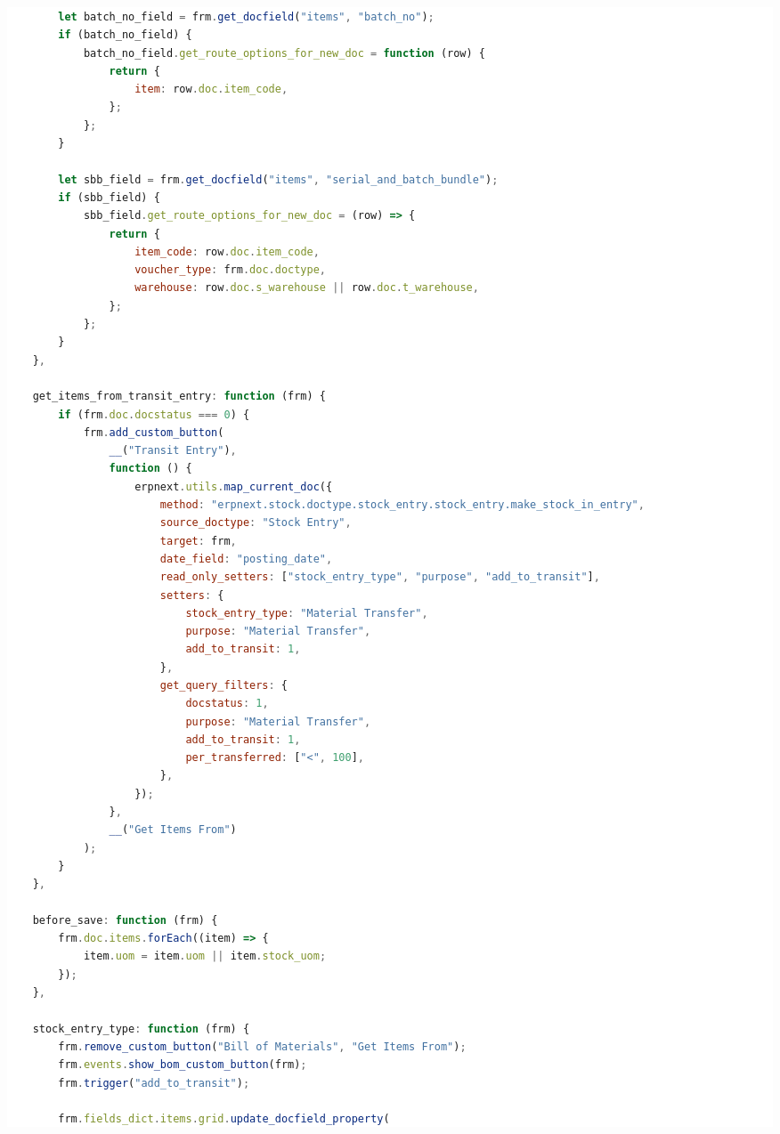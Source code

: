 ```javascript
		let batch_no_field = frm.get_docfield("items", "batch_no");
		if (batch_no_field) {
			batch_no_field.get_route_options_for_new_doc = function (row) {
				return {
					item: row.doc.item_code,
				};
			};
		}

		let sbb_field = frm.get_docfield("items", "serial_and_batch_bundle");
		if (sbb_field) {
			sbb_field.get_route_options_for_new_doc = (row) => {
				return {
					item_code: row.doc.item_code,
					voucher_type: frm.doc.doctype,
					warehouse: row.doc.s_warehouse || row.doc.t_warehouse,
				};
			};
		}
	},

	get_items_from_transit_entry: function (frm) {
		if (frm.doc.docstatus === 0) {
			frm.add_custom_button(
				__("Transit Entry"),
				function () {
					erpnext.utils.map_current_doc({
						method: "erpnext.stock.doctype.stock_entry.stock_entry.make_stock_in_entry",
						source_doctype: "Stock Entry",
						target: frm,
						date_field: "posting_date",
						read_only_setters: ["stock_entry_type", "purpose", "add_to_transit"],
						setters: {
							stock_entry_type: "Material Transfer",
							purpose: "Material Transfer",
							add_to_transit: 1,
						},
						get_query_filters: {
							docstatus: 1,
							purpose: "Material Transfer",
							add_to_transit: 1,
							per_transferred: ["<", 100],
						},
					});
				},
				__("Get Items From")
			);
		}
	},

	before_save: function (frm) {
		frm.doc.items.forEach((item) => {
			item.uom = item.uom || item.stock_uom;
		});
	},

	stock_entry_type: function (frm) {
		frm.remove_custom_button("Bill of Materials", "Get Items From");
		frm.events.show_bom_custom_button(frm);
		frm.trigger("add_to_transit");

		frm.fields_dict.items.grid.update_docfield_property(
```